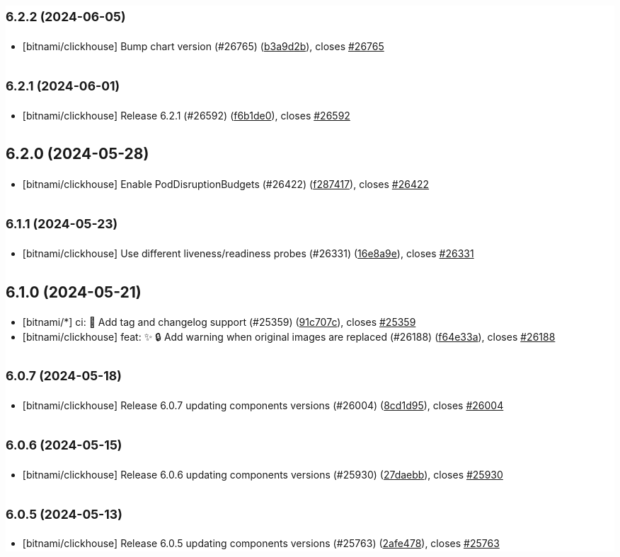 ## <small>6.2.2 (2024-06-05)</small>

* [bitnami/clickhouse] Bump chart version (#26765) ([b3a9d2b](https://github.com/bitnami/charts/commit/b3a9d2bec8b12e76a570565d378c659dafd73906)), closes [#26765](https://github.com/bitnami/charts/issues/26765)

## <small>6.2.1 (2024-06-01)</small>

* [bitnami/clickhouse] Release 6.2.1 (#26592) ([f6b1de0](https://github.com/bitnami/charts/commit/f6b1de068bd96fa0e411171dc342c92e1fef9400)), closes [#26592](https://github.com/bitnami/charts/issues/26592)

## 6.2.0 (2024-05-28)

* [bitnami/clickhouse] Enable PodDisruptionBudgets (#26422) ([f287417](https://github.com/bitnami/charts/commit/f2874179a9afeb0cc12edea67ab9b48391b7f61c)), closes [#26422](https://github.com/bitnami/charts/issues/26422)

## <small>6.1.1 (2024-05-23)</small>

* [bitnami/clickhouse] Use different liveness/readiness probes (#26331) ([16e8a9e](https://github.com/bitnami/charts/commit/16e8a9e6f564cf102456d462ada8ecfe7d783500)), closes [#26331](https://github.com/bitnami/charts/issues/26331)

## 6.1.0 (2024-05-21)

* [bitnami/*] ci: :construction_worker: Add tag and changelog support (#25359) ([91c707c](https://github.com/bitnami/charts/commit/91c707c9e4e574725a09505d2d313fb93f1b4c0a)), closes [#25359](https://github.com/bitnami/charts/issues/25359)
* [bitnami/clickhouse] feat: :sparkles: :lock: Add warning when original images are replaced (#26188) ([f64e33a](https://github.com/bitnami/charts/commit/f64e33aa0e2ee482ea344f8bc536c97f57c887ae)), closes [#26188](https://github.com/bitnami/charts/issues/26188)

## <small>6.0.7 (2024-05-18)</small>

* [bitnami/clickhouse] Release 6.0.7 updating components versions (#26004) ([8cd1d95](https://github.com/bitnami/charts/commit/8cd1d9549d01268ee52ba0b5843f58307a037af9)), closes [#26004](https://github.com/bitnami/charts/issues/26004)

## <small>6.0.6 (2024-05-15)</small>

* [bitnami/clickhouse] Release 6.0.6 updating components versions (#25930) ([27daebb](https://github.com/bitnami/charts/commit/27daebb3f21dcee045dd23c0e968344d092ca37c)), closes [#25930](https://github.com/bitnami/charts/issues/25930)

## <small>6.0.5 (2024-05-13)</small>

* [bitnami/clickhouse] Release 6.0.5 updating components versions (#25763) ([2afe478](https://github.com/bitnami/charts/commit/2afe478669b4c459add94c8433e122e41372eb16)), closes [#25763](https://github.com/bitnami/charts/issues/25763)

